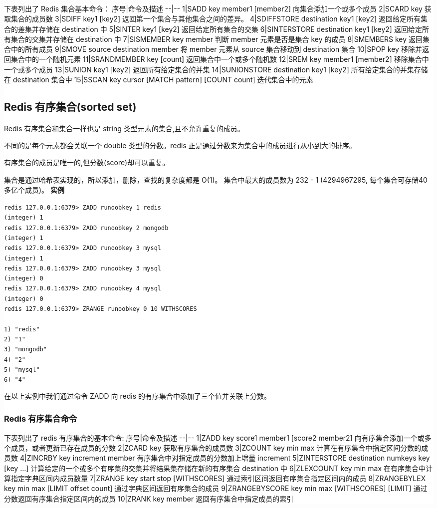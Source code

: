 下表列出了 Redis 集合基本命令：
序号|命令及描述
--|--
1|SADD key member1 [member2] 向集合添加一个或多个成员
2|SCARD key 获取集合的成员数
3|SDIFF key1 [key2] 返回第一个集合与其他集合之间的差异。
4|SDIFFSTORE destination key1 [key2] 返回给定所有集合的差集并存储在 destination 中
5|SINTER key1 [key2] 返回给定所有集合的交集
6|SINTERSTORE destination key1 [key2] 返回给定所有集合的交集并存储在 destination 中
7|SISMEMBER key member 判断 member 元素是否是集合 key 的成员
8|SMEMBERS key 返回集合中的所有成员
9|SMOVE source destination member 将 member 元素从 source 集合移动到 destination 集合
10|SPOP key 移除并返回集合中的一个随机元素
11|SRANDMEMBER key [count] 返回集合中一个或多个随机数
12|SREM key member1 [member2] 移除集合中一个或多个成员
13|SUNION key1 [key2] 返回所有给定集合的并集
14|SUNIONSTORE destination key1 [key2] 所有给定集合的并集存储在 destination 集合中
15|SSCAN key cursor [MATCH pattern] [COUNT count] 迭代集合中的元素
## Redis 有序集合(sorted set)

Redis 有序集合和集合一样也是 string 类型元素的集合,且不允许重复的成员。

不同的是每个元素都会关联一个 double 类型的分数。redis 正是通过分数来为集合中的成员进行从小到大的排序。

有序集合的成员是唯一的,但分数(score)却可以重复。

集合是通过哈希表实现的，所以添加，删除，查找的复杂度都是 O(1)。 集合中最大的成员数为 232 - 1 (4294967295, 每个集合可存储40多亿个成员)。
**实例**
```shell
redis 127.0.0.1:6379> ZADD runoobkey 1 redis
(integer) 1
redis 127.0.0.1:6379> ZADD runoobkey 2 mongodb
(integer) 1
redis 127.0.0.1:6379> ZADD runoobkey 3 mysql
(integer) 1
redis 127.0.0.1:6379> ZADD runoobkey 3 mysql
(integer) 0
redis 127.0.0.1:6379> ZADD runoobkey 4 mysql
(integer) 0
redis 127.0.0.1:6379> ZRANGE runoobkey 0 10 WITHSCORES

1) "redis"
2) "1"
3) "mongodb"
4) "2"
5) "mysql"
6) "4"
```
在以上实例中我们通过命令 ZADD 向 redis 的有序集合中添加了三个值并关联上分数。
### Redis 有序集合命令

下表列出了 redis 有序集合的基本命令:
序号|命令及描述
--|--
1|ZADD key score1 member1 [score2 member2] 向有序集合添加一个或多个成员，或者更新已存在成员的分数
2|ZCARD key 获取有序集合的成员数
3|ZCOUNT key min max 计算在有序集合中指定区间分数的成员数
4|ZINCRBY key increment member 有序集合中对指定成员的分数加上增量 increment
5|ZINTERSTORE destination numkeys key [key ...] 计算给定的一个或多个有序集的交集并将结果集存储在新的有序集合 destination 中
6|ZLEXCOUNT key min max 在有序集合中计算指定字典区间内成员数量
7|ZRANGE key start stop [WITHSCORES] 通过索引区间返回有序集合指定区间内的成员
8|ZRANGEBYLEX key min max [LIMIT offset count] 通过字典区间返回有序集合的成员
9|ZRANGEBYSCORE key min max [WITHSCORES] [LIMIT] 通过分数返回有序集合指定区间内的成员
10|ZRANK key member 返回有序集合中指定成员的索引